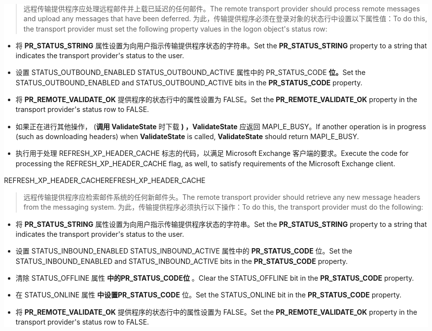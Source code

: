 > <span data-ttu-id="c1c6f-187">远程传输提供程序应处理远程邮件并上载已延迟的任何邮件。</span><span class="sxs-lookup"><span data-stu-id="c1c6f-187">The remote transport provider should process remote messages and upload any messages that have been deferred.</span></span> <span data-ttu-id="c1c6f-188">为此，传输提供程序必须在登录对象的状态行中设置以下属性值：</span><span class="sxs-lookup"><span data-stu-id="c1c6f-188">To do this, the transport provider must set the following property values in the logon object's status row:</span></span>
    
   - <span data-ttu-id="c1c6f-189">将 **PR_STATUS_STRING** 属性设置为向用户指示传输提供程序状态的字符串。</span><span class="sxs-lookup"><span data-stu-id="c1c6f-189">Set the **PR_STATUS_STRING** property to a string that indicates the transport provider's status to the user.</span></span> 
    
   - <span data-ttu-id="c1c6f-190">设置 STATUS_OUTBOUND_ENABLED STATUS_OUTBOUND_ACTIVE 属性中的 PR_STATUS_CODE **位。**</span><span class="sxs-lookup"><span data-stu-id="c1c6f-190">Set the STATUS_OUTBOUND_ENABLED and STATUS_OUTBOUND_ACTIVE bits in the **PR_STATUS_CODE** property.</span></span> 
    
   - <span data-ttu-id="c1c6f-191">将 **PR_REMOTE_VALIDATE_OK** 提供程序的状态行中的属性设置为 FALSE。</span><span class="sxs-lookup"><span data-stu-id="c1c6f-191">Set the **PR_REMOTE_VALIDATE_OK** property in the transport provider's status row to FALSE.</span></span> 
    
   - <span data-ttu-id="c1c6f-192">如果正在进行其他操作， (**调用 ValidateState** 时下载 **) ，ValidateState** 应返回 MAPI_E_BUSY。</span><span class="sxs-lookup"><span data-stu-id="c1c6f-192">If another operation is in progress (such as downloading headers) when **ValidateState** is called, **ValidateState** should return MAPI_E_BUSY.</span></span> 
    
   - <span data-ttu-id="c1c6f-193">执行用于处理 REFRESH_XP_HEADER_CACHE 标志的代码，以满足 Microsoft Exchange 客户端的要求。</span><span class="sxs-lookup"><span data-stu-id="c1c6f-193">Execute the code for processing the REFRESH_XP_HEADER_CACHE flag, as well, to satisfy requirements of the Microsoft Exchange client.</span></span>
    
<span data-ttu-id="c1c6f-194">REFRESH_XP_HEADER_CACHE</span><span class="sxs-lookup"><span data-stu-id="c1c6f-194">REFRESH_XP_HEADER_CACHE</span></span> 
  
> <span data-ttu-id="c1c6f-195">远程传输提供程序应检索邮件系统的任何新邮件头。</span><span class="sxs-lookup"><span data-stu-id="c1c6f-195">The remote transport provider should retrieve any new message headers from the messaging system.</span></span> <span data-ttu-id="c1c6f-196">为此，传输提供程序必须执行以下操作：</span><span class="sxs-lookup"><span data-stu-id="c1c6f-196">To do this, the transport provider must do the following:</span></span>
    
   - <span data-ttu-id="c1c6f-197">将 **PR_STATUS_STRING** 属性设置为向用户指示传输提供程序状态的字符串。</span><span class="sxs-lookup"><span data-stu-id="c1c6f-197">Set the **PR_STATUS_STRING** property to a string that indicates the transport provider's status to the user.</span></span> 
    
   - <span data-ttu-id="c1c6f-198">设置 STATUS_INBOUND_ENABLED STATUS_INBOUND_ACTIVE 属性中的 **PR_STATUS_CODE** 位。</span><span class="sxs-lookup"><span data-stu-id="c1c6f-198">Set the STATUS_INBOUND_ENABLED and STATUS_INBOUND_ACTIVE bits in the **PR_STATUS_CODE** property.</span></span> 
    
   - <span data-ttu-id="c1c6f-199">清除 STATUS_OFFLINE 属性 **中的PR_STATUS_CODE位** 。</span><span class="sxs-lookup"><span data-stu-id="c1c6f-199">Clear the STATUS_OFFLINE bit in the **PR_STATUS_CODE** property.</span></span> 
    
   - <span data-ttu-id="c1c6f-200">在 STATUS_ONLINE 属性 **中设置PR_STATUS_CODE** 位。</span><span class="sxs-lookup"><span data-stu-id="c1c6f-200">Set the STATUS_ONLINE bit in the **PR_STATUS_CODE** property.</span></span> 
    
   - <span data-ttu-id="c1c6f-201">将 **PR_REMOTE_VALIDATE_OK** 提供程序的状态行中的属性设置为 FALSE。</span><span class="sxs-lookup"><span data-stu-id="c1c6f-201">Set the **PR_REMOTE_VALIDATE_OK** property in the transport provider's status row to FALSE.</span></span> 
    